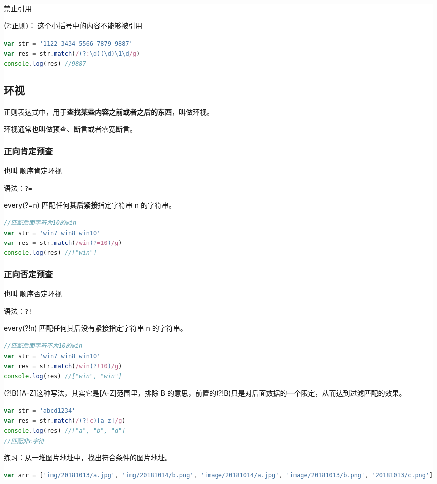 禁止引用

(?:正则)： 这个小括号中的内容不能够被引用

```javascript
var str = '1122 3434 5566 7879 9887'
var res = str.match(/(?:\d)(\d)\1\d/g)
console.log(res) //9887
```

## 环视

正则表达式中，用于**查找某些内容之前或者之后的东西**，叫做环视。

环视通常也叫做预查、断言或者零宽断言。

### 正向肯定预查

也叫 顺序肯定环视

语法：`?=`

every(?=n) 匹配任何**其后紧接**指定字符串 n 的字符串。

```javascript
//匹配后面字符为10的win
var str = 'win7 win8 win10'
var res = str.match(/win(?=10)/g)
console.log(res) //["win"]
```

### 正向否定预查

也叫 顺序否定环视

语法：`?!`

every(?!n) 匹配任何其后没有紧接指定字符串 n 的字符串。

```javascript
//匹配后面字符不为10的win
var str = 'win7 win8 win10'
var res = str.match(/win(?!10)/g)
console.log(res) //["win", "win"]
```

(?!B)[A-Z]这种写法，其实它是[A-Z]范围里，排除 B 的意思，前置的(?!B)只是对后面数据的一个限定，从而达到过滤匹配的效果。

```javascript
var str = 'abcd1234'
var res = str.match(/(?!c)[a-z]/g)
console.log(res) //["a", "b", "d"]
//匹配非c字符
```

练习：从一堆图片地址中，找出符合条件的图片地址。

```javascript
var arr = ['img/20181013/a.jpg', 'img/20181014/b.png', 'image/20181014/a.jpg', 'image/20181013/b.png', '20181013/c.png']
```
